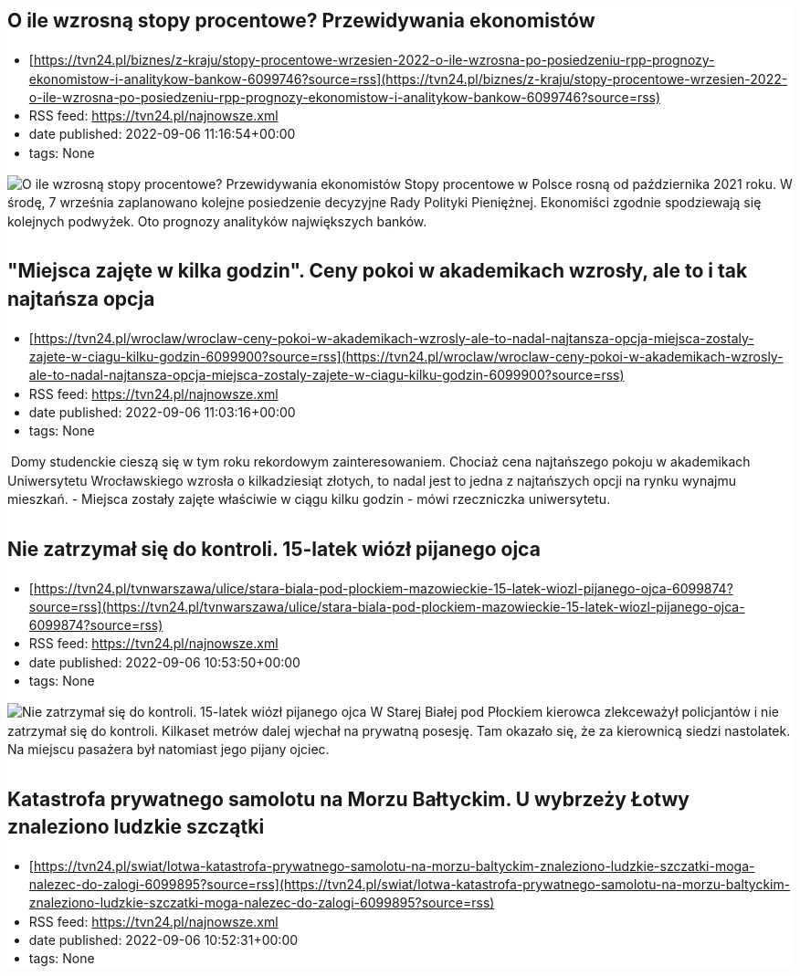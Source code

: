 ## O ile wzrosną stopy procentowe? Przewidywania ekonomistów
 - [https://tvn24.pl/biznes/z-kraju/stopy-procentowe-wrzesien-2022-o-ile-wzrosna-po-posiedzeniu-rpp-prognozy-ekonomistow-i-analitykow-bankow-6099746?source=rss](https://tvn24.pl/biznes/z-kraju/stopy-procentowe-wrzesien-2022-o-ile-wzrosna-po-posiedzeniu-rpp-prognozy-ekonomistow-i-analitykow-bankow-6099746?source=rss)
 - RSS feed: https://tvn24.pl/najnowsze.xml
 - date published: 2022-09-06 11:16:54+00:00
 - tags: None

<img alt="O ile wzrosną stopy procentowe? Przewidywania ekonomistów" src="https://tvn24.pl/najnowsze/cdn-zdjecie-3foimp-nbp-5530812/alternates/LANDSCAPE_1280" />
    Stopy procentowe w Polsce rosną od października 2021 roku. W środę, 7 września zaplanowano kolejne posiedzenie decyzyjne Rady Polityki Pieniężnej. Ekonomiści zgodnie spodziewają się kolejnych podwyżek. Oto prognozy analityków największych banków.

## "Miejsca zajęte w kilka godzin". Ceny pokoi w akademikach wzrosły, ale to i tak najtańsza opcja
 - [https://tvn24.pl/wroclaw/wroclaw-ceny-pokoi-w-akademikach-wzrosly-ale-to-nadal-najtansza-opcja-miejsca-zostaly-zajete-w-ciagu-kilku-godzin-6099900?source=rss](https://tvn24.pl/wroclaw/wroclaw-ceny-pokoi-w-akademikach-wzrosly-ale-to-nadal-najtansza-opcja-miejsca-zostaly-zajete-w-ciagu-kilku-godzin-6099900?source=rss)
 - RSS feed: https://tvn24.pl/najnowsze.xml
 - date published: 2022-09-06 11:03:16+00:00
 - tags: None

<img alt="" src="https://tvn24.pl/najnowsze/cdn-zdjecie-bhmica-pokoj-dwuosobowy-w-akademiku-uniwersytetu-wroclawskiego-6099975/alternates/LANDSCAPE_1280" />
    Domy studenckie cieszą się w tym roku rekordowym zainteresowaniem. Chociaż cena najtańszego pokoju w akademikach Uniwersytetu Wrocławskiego wzrosła o kilkadziesiąt złotych, to nadal jest to jedna z najtańszych opcji na rynku wynajmu mieszkań. - Miejsca zostały zajęte właściwie w ciągu kilku godzin - mówi rzeczniczka uniwersytetu.

## Nie zatrzymał się do kontroli. 15-latek wiózł pijanego ojca
 - [https://tvn24.pl/tvnwarszawa/ulice/stara-biala-pod-plockiem-mazowieckie-15-latek-wiozl-pijanego-ojca-6099874?source=rss](https://tvn24.pl/tvnwarszawa/ulice/stara-biala-pod-plockiem-mazowieckie-15-latek-wiozl-pijanego-ojca-6099874?source=rss)
 - RSS feed: https://tvn24.pl/najnowsze.xml
 - date published: 2022-09-06 10:53:50+00:00
 - tags: None

<img alt="Nie zatrzymał się do kontroli. 15-latek wiózł pijanego ojca" src="https://tvn24.pl/tvnwarszawa/najnowsze/cdn-zdjecie-7d6ptr-kontrola-drogowa-zdj-ilustracyjne-5671048/alternates/LANDSCAPE_1280" />
    W Starej Białej pod Płockiem kierowca zlekceważył policjantów i nie zatrzymał się do kontroli. Kilkaset metrów dalej wjechał na prywatną posesję. Tam okazało się, że za kierownicą siedzi nastolatek. Na miejscu pasażera był natomiast jego pijany ojciec.

## Katastrofa prywatnego samolotu na Morzu Bałtyckim. U wybrzeży Łotwy znaleziono ludzkie szczątki
 - [https://tvn24.pl/swiat/lotwa-katastrofa-prywatnego-samolotu-na-morzu-baltyckim-znaleziono-ludzkie-szczatki-moga-nalezec-do-zalogi-6099895?source=rss](https://tvn24.pl/swiat/lotwa-katastrofa-prywatnego-samolotu-na-morzu-baltyckim-znaleziono-ludzkie-szczatki-moga-nalezec-do-zalogi-6099895?source=rss)
 - RSS feed: https://tvn24.pl/najnowsze.xml
 - date published: 2022-09-06 10:52:31+00:00
 - tags: None
